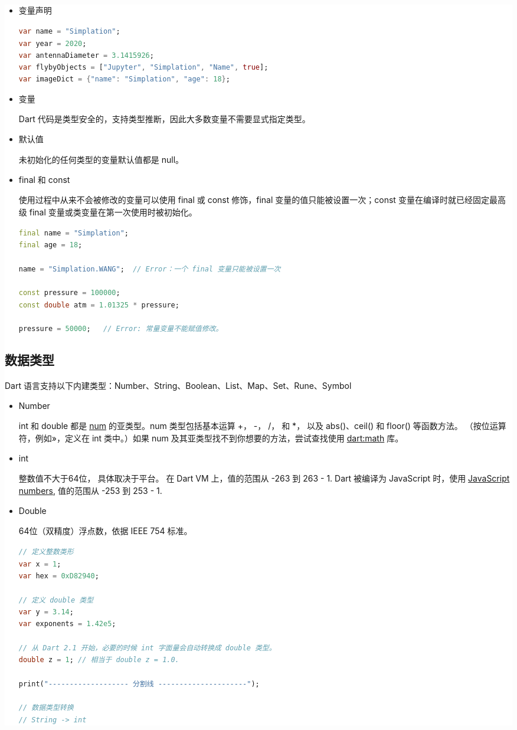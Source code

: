 - 变量声明

  ```dart
  var name = "Simplation";
  var year = 2020;
  var antennaDiameter = 3.1415926;
  var flybyObjects = ["Jupyter", "Simplation", "Name", true];
  var imageDict = {"name": "Simplation", "age": 18};    
  ```

- 变量

  Dart 代码是类型安全的，支持类型推断，因此大多数变量不需要显式指定类型。

- 默认值

  未初始化的任何类型的变量默认值都是 null。

- final 和 const

  使用过程中从来不会被修改的变量可以使用 final 或 const 修饰，final 变量的值只能被设置一次；const 变量在编译时就已经固定最高级 final 变量或类变量在第一次使用时被初始化。

  ```dart
  final name = "Simplation";
  final age = 18;
  
  name = "Simplation.WANG";  // Error：一个 final 变量只能被设置一次
  
  const pressure = 100000;
  const double atm = 1.01325 * pressure;
  
  pressure = 50000;   // Error: 常量变量不能赋值修改。
  ```

## 数据类型

Dart 语言支持以下内建类型：Number、String、Boolean、List、Map、Set、Rune、Symbol

- Number

  int 和 double 都是 [num](https://api.dartlang.org/stable/dart-core/num-class.html) 的亚类型。num 类型包括基本运算 +， -， /， 和 *， 以及 abs()、ceil() 和 floor() 等函数方法。 （按位运算符，例如»，定义在 int 类中。）如果 num 及其亚类型找不到你想要的方法，尝试查找使用 [dart:math](https://api.dartlang.org/stable/dart-math) 库。

- int

  整数值不大于64位， 具体取决于平台。 在 Dart VM 上，值的范围从 -263 到 263 - 1. Dart 被编译为 JavaScript 时，使用 [JavaScript numbers,](https://stackoverflow.com/questions/2802957/number-of-bits-in-javascript-numbers/2803010#2803010) 值的范围从 -253 到 253 - 1.

- Double

  64位（双精度）浮点数，依据 IEEE 754 标准。

  ```dart
  // 定义整数类形
  var x = 1;
  var hex = 0xD82940;
  
  // 定义 double 类型
  var y = 3.14;
  var exponents = 1.42e5;
     
  // 从 Dart 2.1 开始，必要的时候 int 字面量会自动转换成 double 类型。
  double z = 1; // 相当于 double z = 1.0.
  
  print("------------------- 分割线 ---------------------");
  
  // 数据类型转换
  // String -> int
  ```